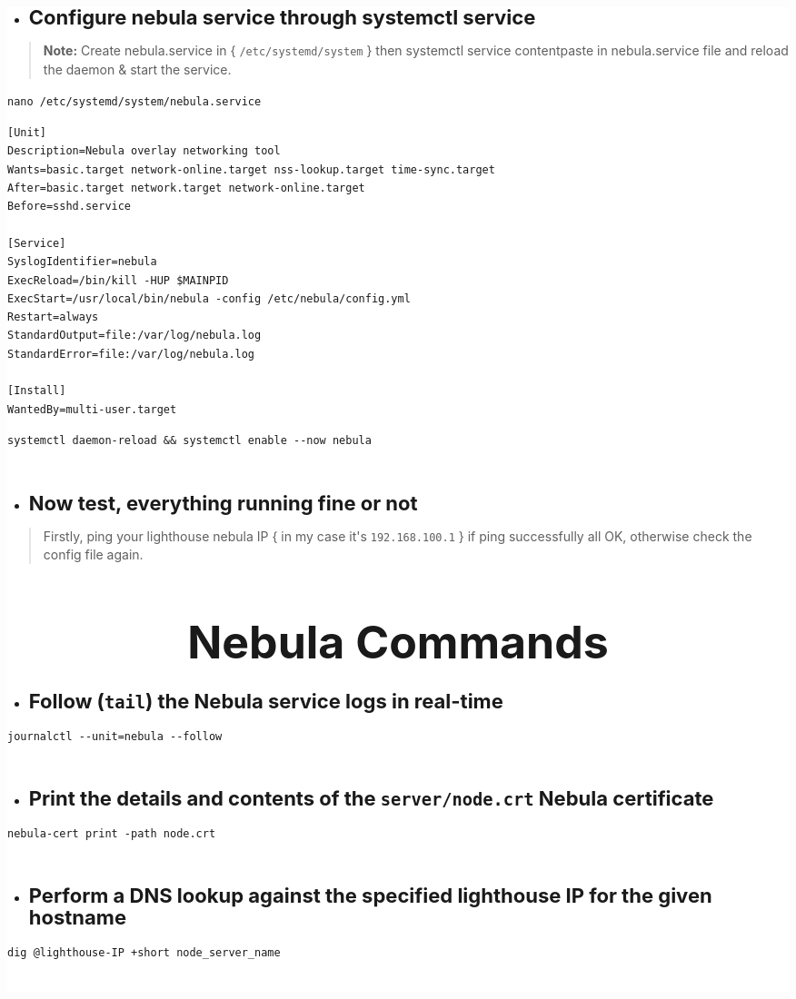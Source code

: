 - <span span style="font-size:22px; line-height: 1; margin-bottom: 0;"> **Configure nebula service through systemctl service**</span>
> **Note:** Create nebula.service in { `/etc/systemd/system` }  then systemctl service contentpaste in nebula.service file and reload the daemon & start the service.
```
nano /etc/systemd/system/nebula.service
```
```
[Unit]
Description=Nebula overlay networking tool
Wants=basic.target network-online.target nss-lookup.target time-sync.target
After=basic.target network.target network-online.target
Before=sshd.service

[Service]
SyslogIdentifier=nebula
ExecReload=/bin/kill -HUP $MAINPID
ExecStart=/usr/local/bin/nebula -config /etc/nebula/config.yml
Restart=always
StandardOutput=file:/var/log/nebula.log
StandardError=file:/var/log/nebula.log

[Install]
WantedBy=multi-user.target
```
```
systemctl daemon-reload && systemctl enable --now nebula
```
<br>

- <span span style="font-size:22px; line-height: 1; margin-bottom: 0;"> **Now test, everything running fine or not**</span>
> Firstly, ping your lighthouse nebula IP { in my case it's `192.168.100.1` }  if ping successfully all OK, otherwise check the config file again. 

## <span style="font-size:50px; display: block; text-align: center; margin-top: 50px;">**Nebula Commands**</span>
- <span span style="font-size:22px; line-height: 1; margin-bottom: 0;"> **Follow (`tail`) the Nebula service logs in real-time**</span>
```
journalctl --unit=nebula --follow
```
<br>

- <span span style="font-size:22px; line-height: 1; margin-bottom: 0;"> **Print the details and contents of the `server/node.crt` Nebula certificate**</span>
```
nebula-cert print -path node.crt
```
<br>

- <span span style="font-size:22px; line-height: 1; margin-bottom: 0;"> **Perform a DNS lookup against the specified lighthouse IP for the given hostname**</span>
```
dig @lighthouse-IP +short node_server_name
```
<br>
